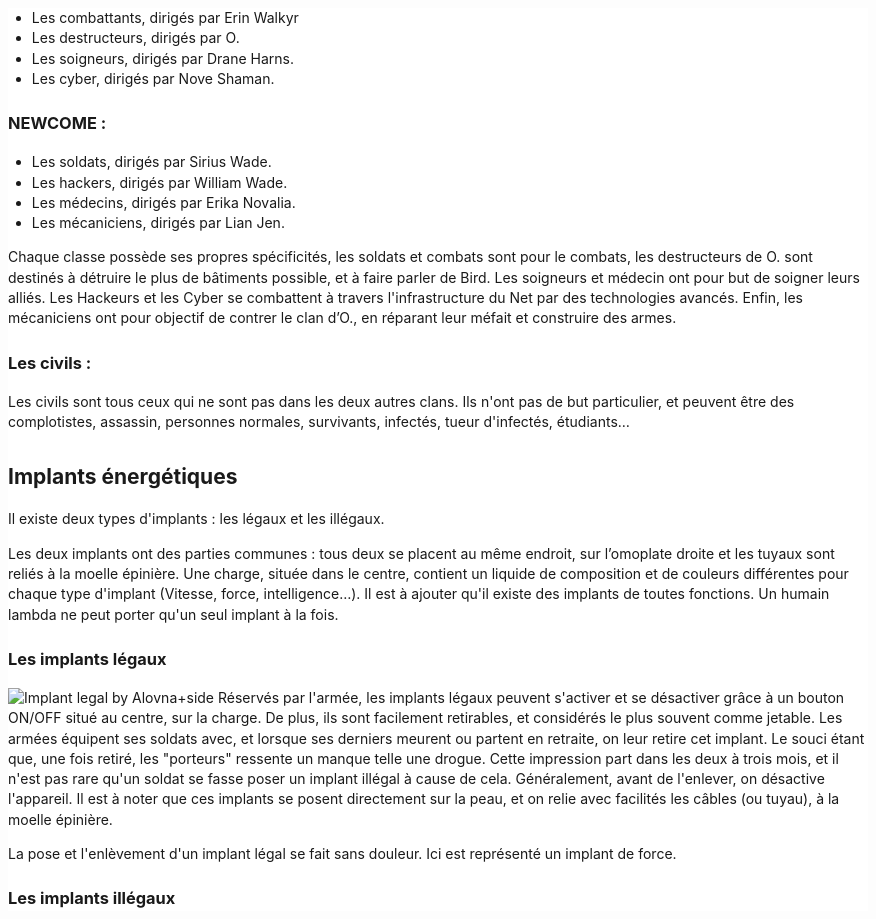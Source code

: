 * Les combattants, dirigés par Erin Walkyr
* Les destructeurs, dirigés par O.
* Les soigneurs, dirigés par Drane Harns.
* Les cyber, dirigés par Nove Shaman.

### NEWCOME : 

* Les soldats, dirigés par Sirius Wade.
* Les hackers, dirigés par William Wade.
* Les médecins, dirigés par Erika Novalia.
* Les mécaniciens, dirigés par Lian Jen.

Chaque classe possède ses propres spécificités, les soldats et combats sont pour le combats, les destructeurs de O. sont destinés à détruire le plus de bâtiments possible, et à faire parler de Bird. Les soigneurs et médecin ont pour but de soigner leurs alliés. Les Hackeurs et les Cyber se combattent à travers l'infrastructure du Net par des technologies avancés. Enfin, les mécaniciens ont pour objectif de contrer le clan d’O., en réparant leur méfait et construire des armes.

### Les civils : 

Les civils sont tous ceux qui ne sont pas dans les deux autres clans. Ils n'ont pas de but particulier, et peuvent être des complotistes, assassin, personnes normales, survivants, infectés, tueur d'infectés, étudiants…

## Implants énergétiques

Il existe deux types d'implants : les légaux et les illégaux.

Les deux implants ont des parties communes : tous deux se placent au même endroit, sur l’omoplate droite et les tuyaux sont reliés à la moelle épinière. Une charge, située dans le centre, contient un liquide de composition et de couleurs différentes pour chaque type d'implant (Vitesse, force, intelligence…).
Il est à ajouter qu'il existe des implants de toutes fonctions.
Un humain lambda ne peut porter qu'un seul implant à la fois.

### Les implants légaux

![Implant legal by Alovna+side](https://lh4.googleusercontent.com/delAVh-YdRV2luXLLfBKsw1zvAjBV1t1PBJIUiwgZAgnUQm4TWw0j2uprXgt7wp9eip_gru3EAHvc3NV62GbjLbBMThRTd8AtasQxXOllYfI1vY6koxwgYf-ixanK8QhfsrD5MbbbsnPnvFlnmb_5e2B6kI)
Réservés par l'armée, les implants légaux peuvent s'activer et se désactiver grâce à un bouton ON/OFF situé au centre, sur la charge. De plus, ils sont facilement retirables, et considérés le plus souvent comme jetable. Les armées équipent ses soldats avec, et lorsque ses derniers meurent ou partent en retraite, on leur retire cet implant. Le souci étant que, une fois retiré, les "porteurs" ressente un manque telle une drogue. Cette impression part dans les deux à trois mois, et il n'est pas rare qu'un soldat se fasse poser un implant illégal à cause de cela. 
Généralement, avant de l'enlever, on désactive l'appareil.
Il est à noter que ces implants se posent directement sur la peau, et on relie avec facilités les câbles (ou tuyau), à la moelle épinière. 

La pose et l'enlèvement d'un implant légal se fait sans douleur. 
Ici est représenté un implant de force.

### Les implants illégaux
